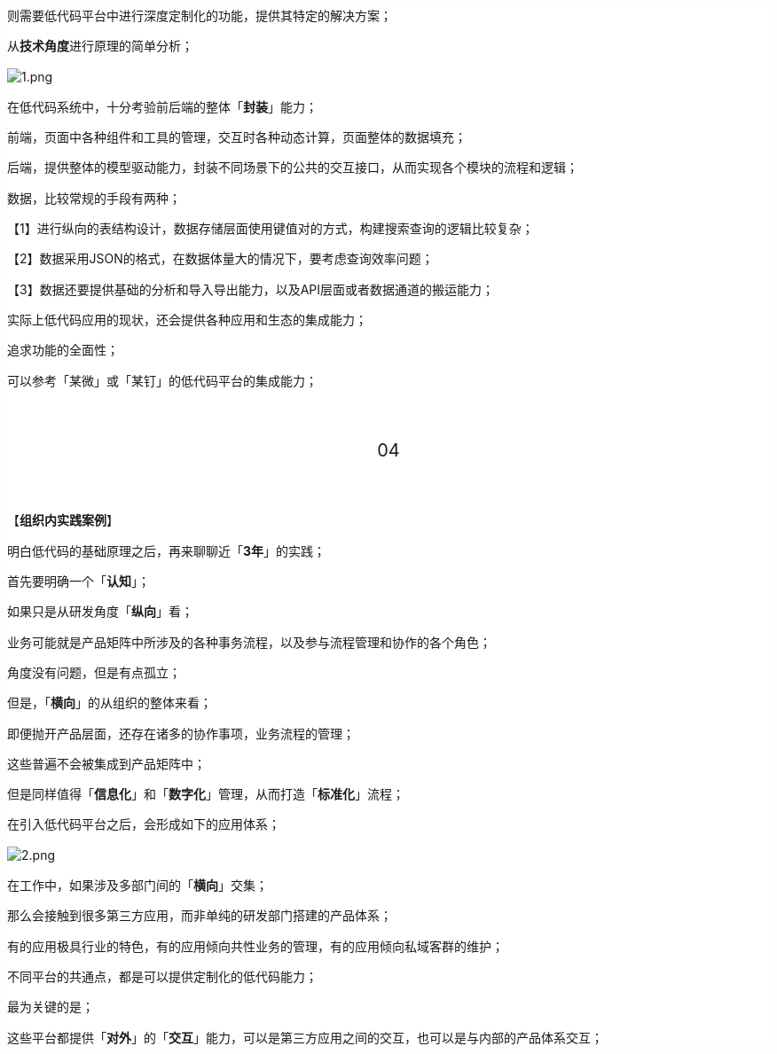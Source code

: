 则需要低代码平台中进行深度定制化的功能，提供其特定的解决方案；

从**技术角度**进行原理的简单分析；

![](https://foruda.gitee.com/images/1684059329885748212/5bb817b4_5064118.png "1.png")

在低代码系统中，十分考验前后端的整体「**封装**」能力；

前端，页面中各种组件和工具的管理，交互时各种动态计算，页面整体的数据填充；

后端，提供整体的模型驱动能力，封装不同场景下的公共的交互接口，从而实现各个模块的流程和逻辑；

数据，比较常规的手段有两种；

【1】进行纵向的表结构设计，数据存储层面使用键值对的方式，构建搜索查询的逻辑比较复杂；

【2】数据采用JSON的格式，在数据体量大的情况下，要考虑查询效率问题；

【3】数据还要提供基础的分析和导入导出能力，以及API层面或者数据通道的搬运能力；

实际上低代码应用的现状，还会提供各种应用和生态的集成能力；

追求功能的全面性；

可以参考「某微」或「某钉」的低代码平台的集成能力；

<br/><p align="center" style="font-size:20px">04</p><br/>

【**组织内实践案例**】

明白低代码的基础原理之后，再来聊聊近「**3年**」的实践；

首先要明确一个「**认知**」；

如果只是从研发角度「**纵向**」看；

业务可能就是产品矩阵中所涉及的各种事务流程，以及参与流程管理和协作的各个角色；

角度没有问题，但是有点孤立；

但是，「**横向**」的从组织的整体来看；

即便抛开产品层面，还存在诸多的协作事项，业务流程的管理；

这些普遍不会被集成到产品矩阵中；

但是同样值得「**信息化**」和「**数字化**」管理，从而打造「**标准化**」流程；

在引入低代码平台之后，会形成如下的应用体系；

![](https://foruda.gitee.com/images/1684059338839617668/10f1aa28_5064118.png "2.png")

在工作中，如果涉及多部门间的「**横向**」交集；

那么会接触到很多第三方应用，而非单纯的研发部门搭建的产品体系；

有的应用极具行业的特色，有的应用倾向共性业务的管理，有的应用倾向私域客群的维护；

不同平台的共通点，都是可以提供定制化的低代码能力；

最为关键的是；

这些平台都提供「**对外**」的「**交互**」能力，可以是第三方应用之间的交互，也可以是与内部的产品体系交互；

